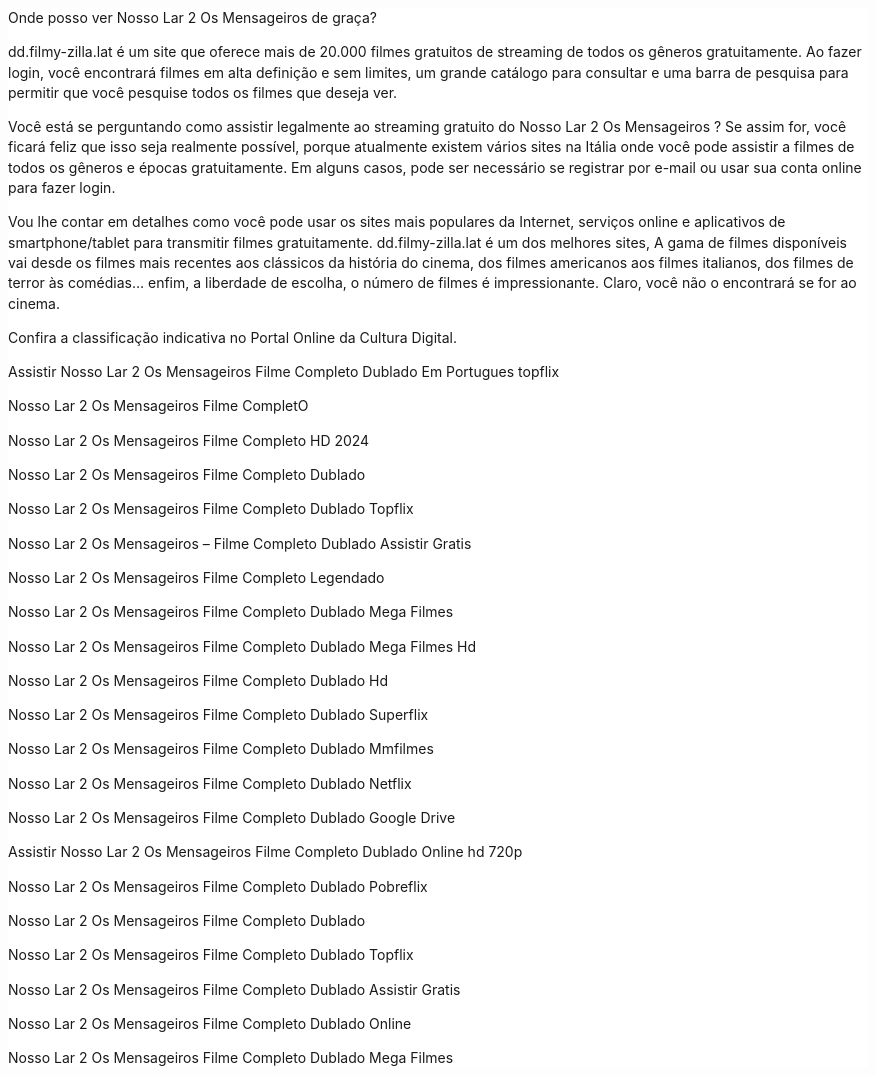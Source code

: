 Onde posso ver Nosso Lar 2 Os Mensageiros de graça?

dd.filmy-zilla.lat é um site que oferece mais de 20.000 filmes gratuitos de streaming de todos os gêneros gratuitamente. Ao fazer login, você encontrará filmes em alta definição e sem limites, um grande catálogo para consultar e uma barra de pesquisa para permitir que você pesquise todos os filmes que deseja ver.

Você está se perguntando como assistir legalmente ao streaming gratuito do Nosso Lar 2 Os Mensageiros ? Se assim for, você ficará feliz que isso seja realmente possível, porque atualmente existem vários sites na Itália onde você pode assistir a filmes de todos os gêneros e épocas gratuitamente. Em alguns casos, pode ser necessário se registrar por e-mail ou usar sua conta online para fazer login.

Vou lhe contar em detalhes como você pode usar os sites mais populares da Internet, serviços online e aplicativos de smartphone/tablet para transmitir filmes gratuitamente. dd.filmy-zilla.lat é um dos melhores sites, A gama de filmes disponíveis vai desde os filmes mais recentes aos clássicos da história do cinema, dos filmes americanos aos filmes italianos, dos filmes de terror às comédias… enfim, a liberdade de escolha, o número de filmes é impressionante. Claro, você não o encontrará se for ao cinema.


Confira a classificação indicativa no Portal Online da Cultura Digital.

Assistir Nosso Lar 2 Os Mensageiros Filme Completo Dublado Em Portugues topflix

Nosso Lar 2 Os Mensageiros Filme CompletO

Nosso Lar 2 Os Mensageiros Filme Completo HD 2024

Nosso Lar 2 Os Mensageiros Filme Completo Dublado

Nosso Lar 2 Os Mensageiros Filme Completo Dublado Topflix

Nosso Lar 2 Os Mensageiros – Filme Completo Dublado Assistir Gratis

Nosso Lar 2 Os Mensageiros Filme Completo Legendado

Nosso Lar 2 Os Mensageiros Filme Completo Dublado Mega Filmes

Nosso Lar 2 Os Mensageiros Filme Completo Dublado Mega Filmes Hd

Nosso Lar 2 Os Mensageiros Filme Completo Dublado Hd

Nosso Lar 2 Os Mensageiros Filme Completo Dublado Superflix

Nosso Lar 2 Os Mensageiros Filme Completo Dublado Mmfilmes

Nosso Lar 2 Os Mensageiros Filme Completo Dublado Netflix

Nosso Lar 2 Os Mensageiros Filme Completo Dublado Google Drive

Assistir Nosso Lar 2 Os Mensageiros Filme Completo Dublado Online hd 720p

Nosso Lar 2 Os Mensageiros Filme Completo Dublado Pobreflix

Nosso Lar 2 Os Mensageiros Filme Completo Dublado

Nosso Lar 2 Os Mensageiros Filme Completo Dublado Topflix

Nosso Lar 2 Os Mensageiros Filme Completo Dublado Assistir Gratis

Nosso Lar 2 Os Mensageiros Filme Completo Dublado Online

Nosso Lar 2 Os Mensageiros Filme Completo Dublado Mega Filmes
